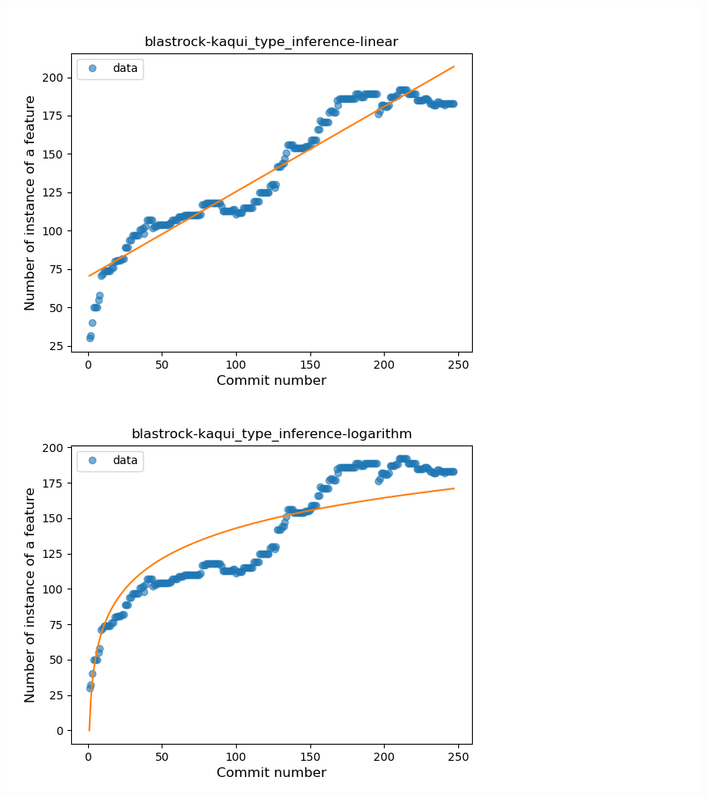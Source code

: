 ![blastrock-kaqui T1](../plots/blastrock-kaqui_type_inference_T1.png)
![blastrock-kaqui T6](../plots/blastrock-kaqui_type_inference_T6.png)
